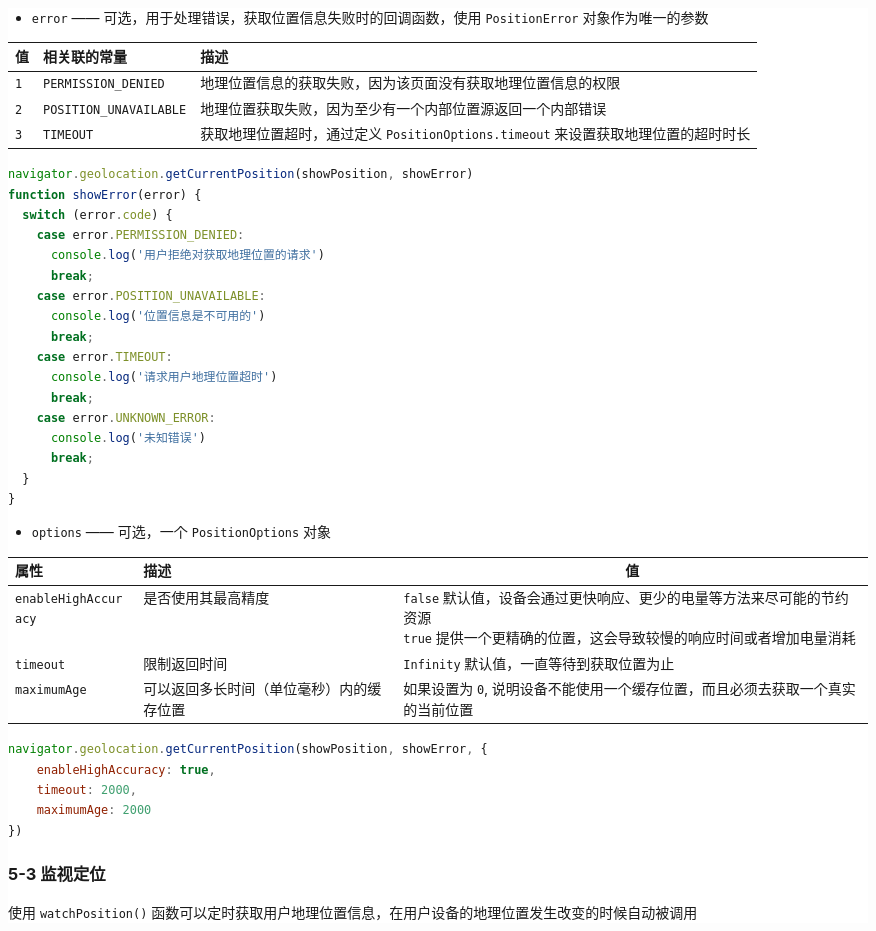 

* `error` —— 可选，用于处理错误，获取位置信息失败时的回调函数，使用 `PositionError` 对象作为唯一的参数

| 值   | 相关联的常量           | 描述                                                         |
| :--- | :--------------------- | :----------------------------------------------------------- |
| `1`  | `PERMISSION_DENIED`    | 地理位置信息的获取失败，因为该页面没有获取地理位置信息的权限 |
| `2`  | `POSITION_UNAVAILABLE` | 地理位置获取失败，因为至少有一个内部位置源返回一个内部错误   |
| `3`  | `TIMEOUT`              | 获取地理位置超时，通过定义 `PositionOptions.timeout` 来设置获取地理位置的超时时长 |

```js
navigator.geolocation.getCurrentPosition(showPosition, showError)
function showError(error) {
  switch (error.code) {
    case error.PERMISSION_DENIED:
      console.log('用户拒绝对获取地理位置的请求')
      break;
    case error.POSITION_UNAVAILABLE:
      console.log('位置信息是不可用的')
      break;
    case error.TIMEOUT:
      console.log('请求用户地理位置超时')
      break;
    case error.UNKNOWN_ERROR:
      console.log('未知错误')
      break;
  }
}
```



* `options` —— 可选，一个 `PositionOptions` 对象

| 属性                 | 描述                                     | 值                                                           |
| :------------------- | :--------------------------------------- | ------------------------------------------------------------ |
| `enableHighAccuracy` | 是否使用其最高精度                       | `false` 默认值，设备会通过更快响应、更少的电量等方法来尽可能的节约资源<br>`true` 提供一个更精确的位置，这会导致较慢的响应时间或者增加电量消耗 |
| `timeout`            | 限制返回时间                             | `Infinity` 默认值，一直等待到获取位置为止                    |
| `maximumAge`         | 可以返回多长时间（单位毫秒）内的缓存位置 | 如果设置为 `0`, 说明设备不能使用一个缓存位置，而且必须去获取一个真实的当前位置 |

```js
navigator.geolocation.getCurrentPosition(showPosition, showError, {
    enableHighAccuracy: true,
    timeout: 2000,
    maximumAge: 2000
})
```



### 5-3 监视定位

使用 `watchPosition()` 函数可以定时获取用户地理位置信息，在用户设备的地理位置发生改变的时候自动被调用
